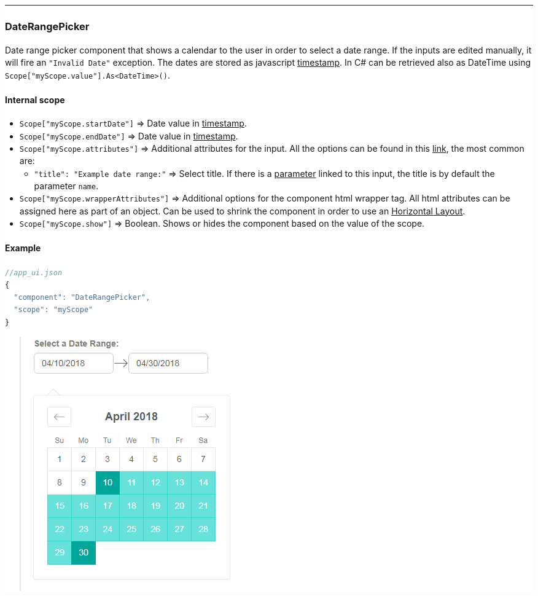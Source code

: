 

---
### DateRangePicker
Date range picker component that shows a calendar to the user in order to select a date range. If the inputs are edited manually, it will fire an `"Invalid Date"` exception. The dates are stored as javascript [timestamp](https://www.w3schools.com/jsref/jsref_gettime.asp). In C# can be retrieved also as DateTime using `Scope["myScope.value"].As<DateTime>()`.


#### Internal scope
- `Scope["myScope.startDate"]` => Date value in [timestamp](https://www.w3schools.com/jsref/jsref_gettime.asp).
- `Scope["myScope.endDate"]` => Date value in [timestamp](https://www.w3schools.com/jsref/jsref_gettime.asp).
- `Scope["myScope.attributes"]` => Additional attributes for the input. All the options can be found in this [link](https://github.com/JedWatson/react-select/tree/v1.x#select-props), the most common are:
  * `"title": "Example date range:"` => Select title. If there is a [parameter](#parameters) linked to this input, the title is by default the parameter `name`.
- `Scope["myScope.wrapperAttributes"]` => Additional options for the component html wrapper tag. All html attributes can be assigned here as part of an object. Can be used to shrink the component in order to use an [Horizontal Layout](#horizontal-layout).
- `Scope["myScope.show"]` => Boolean. Shows or hides the component based on the value of the scope. 


#### Example
```javascript
//app_ui.json
{
  "component": "DateRangePicker",
  "scope": "myScope"
}
```
>![DateRangePicker](images/components/DateRangePicker.png)
